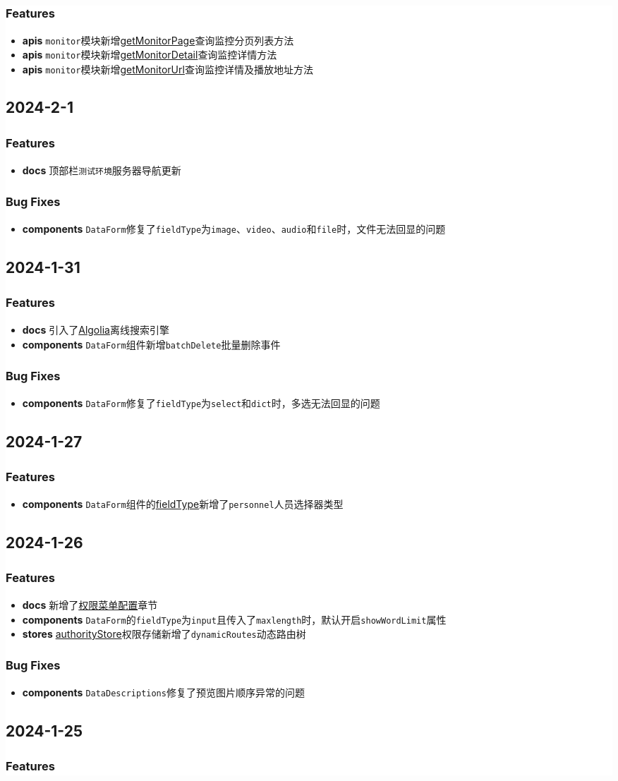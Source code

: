 ### Features

- **apis** `monitor`模块新增[getMonitorPage](/apis/monitor-apis#getmonitorpage)查询监控分页列表方法
- **apis** `monitor`模块新增[getMonitorDetail](/apis/monitor-apis#getmonitordetail)查询监控详情方法
- **apis** `monitor`模块新增[getMonitorUrl](/apis/monitor-apis#getmonitorurl)查询监控详情及播放地址方法

## 2024-2-1

### Features

- **docs** 顶部栏`测试环境`服务器导航更新

### Bug Fixes

- **components** `DataForm`修复了`fieldType`为`image`、`video`、`audio`和`file`时，文件无法回显的问题

## 2024-1-31

### Features

- **docs** 引入了[Algolia](https://www.algolia.com/)离线搜索引擎
- **components** `DataForm`组件新增`batchDelete`批量删除事件

### Bug Fixes

- **components** `DataForm`修复了`fieldType`为`select`和`dict`时，多选无法回显的问题

## 2024-1-27

### Features

- **components** `DataForm`组件的[fieldType](/Liv-UI/data-form.md#fieldtype)新增了`personnel`人员选择器类型

## 2024-1-26

### Features

- **docs** 新增了[权限菜单配置](/guide/authority/authority.md)章节
- **components** `DataForm`的`fieldType`为`input`且传入了`maxlength`时，默认开启`showWordLimit`属性
- **stores** [authorityStore](/stores/authority-store.md#authoritystore)权限存储新增了`dynamicRoutes`动态路由树

### Bug Fixes

- **components** `DataDescriptions`修复了预览图片顺序异常的问题

## 2024-1-25

### Features
